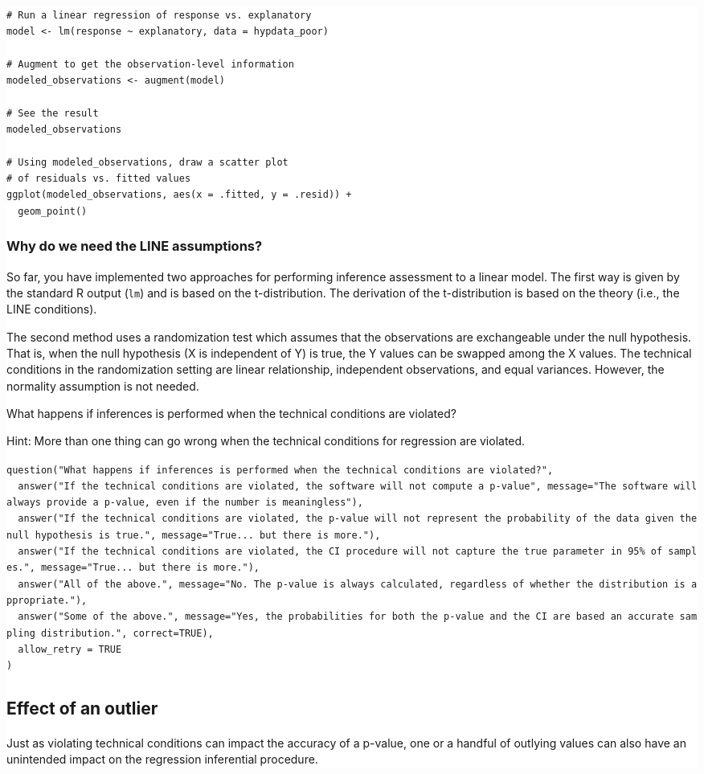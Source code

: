 
```
# Run a linear regression of response vs. explanatory
model <- lm(response ~ explanatory, data = hypdata_poor)

# Augment to get the observation-level information
modeled_observations <- augment(model)

# See the result
modeled_observations

# Using modeled_observations, draw a scatter plot 
# of residuals vs. fitted values
ggplot(modeled_observations, aes(x = .fitted, y = .resid)) + 
  geom_point()
```



### Why do we need the LINE assumptions?


So far, you have implemented two approaches for performing inference assessment to a linear model.  The first way is given by the standard R output (`lm`) and is based on the t-distribution.  The derivation of the t-distribution is based on the theory (i.e., the LINE conditions).  

The second method uses a randomization test which assumes that the observations are exchangeable under the null hypothesis. That is, when the null hypothesis (X is independent of Y) is true, the Y values can be swapped among the X values.  The technical conditions in the randomization setting are linear relationship, independent observations, and equal variances.  However, the normality assumption is not needed.

What happens if inferences is performed when the technical conditions are violated?

Hint: More than one thing can go wrong when the technical conditions for regression are violated.

```
question("What happens if inferences is performed when the technical conditions are violated?",
  answer("If the technical conditions are violated, the software will not compute a p-value", message="The software will always provide a p-value, even if the number is meaningless"),
  answer("If the technical conditions are violated, the p-value will not represent the probability of the data given the null hypothesis is true.", message="True... but there is more."),
  answer("If the technical conditions are violated, the CI procedure will not capture the true parameter in 95% of samples.", message="True... but there is more."),
  answer("All of the above.", message="No. The p-value is always calculated, regardless of whether the distribution is appropriate."),
  answer("Some of the above.", message="Yes, the probabilities for both the p-value and the CI are based an accurate sampling distribution.", correct=TRUE),
  allow_retry = TRUE
)
```

## Effect of an outlier


Just as violating technical conditions can impact the accuracy of a p-value, one or a handful of outlying values can also have an unintended impact on the regression inferential procedure.
